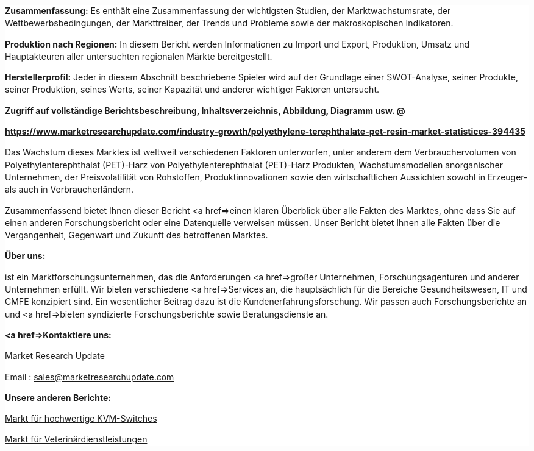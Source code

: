 

<strong>Zusammenfassung:</strong> Es enthält eine Zusammenfassung der wichtigsten Studien, der Marktwachstumsrate, der Wettbewerbsbedingungen, der Markttreiber, der Trends und Probleme sowie der makroskopischen Indikatoren.



<strong>Produktion nach Regionen:</strong> In diesem Bericht werden Informationen zu Import und Export, Produktion, Umsatz und Hauptakteuren aller untersuchten regionalen Märkte bereitgestellt.



<strong>Herstellerprofil:</strong> Jeder in diesem Abschnitt beschriebene Spieler wird auf der Grundlage einer SWOT-Analyse, seiner Produkte, seiner Produktion, seines Werts, seiner Kapazität und anderer wichtiger Faktoren untersucht.



<strong><b>Zugriff auf vollständige Berichtsbeschreibung, Inhaltsverzeichnis, Abbildung, Diagramm usw. @ </b></strong>

<strong><a href=https://www.marketresearchupdate.com/industry-growth/polyethylene-terephthalate-pet-resin-market-statistices-394435>https://www.marketresearchupdate.com/industry-growth/polyethylene-terephthalate-pet-resin-market-statistices-394435</a></strong>

Das Wachstum dieses Marktes ist weltweit verschiedenen Faktoren unterworfen, unter anderem dem Verbrauchervolumen von Polyethylenterephthalat (PET)-Harz von Polyethylenterephthalat (PET)-Harz Produkten, Wachstumsmodellen anorganischer Unternehmen, der Preisvolatilität von Rohstoffen, Produktinnovationen sowie den wirtschaftlichen Aussichten sowohl in Erzeuger- als auch in Verbraucherländern.

Zusammenfassend bietet Ihnen dieser Bericht <a href=>einen</a> klaren Überblick über alle Fakten des Marktes, ohne dass Sie auf einen anderen Forschungsbericht oder eine Datenquelle verweisen müssen. Unser Bericht bietet Ihnen alle Fakten über die Vergangenheit, Gegenwart und Zukunft des betroffenen Marktes.



<strong>Über uns:</strong>

 ist ein Marktforschungsunternehmen, das die Anforderungen <a href=>großer</a> Unternehmen, Forschungsagenturen und anderer Unternehmen erfüllt. Wir bieten verschiedene <a href=>Services</a> an, die hauptsächlich für die Bereiche Gesundheitswesen, IT und CMFE konzipiert sind. Ein wesentlicher Beitrag dazu ist die Kundenerfahrungsforschung. Wir passen auch Forschungsberichte an und <a href=>bieten</a> syndizierte Forschungsberichte sowie Beratungsdienste an.



<strong><a href=>Kontaktiere uns:</a></strong>

Market Research Update

Email : sales@marketresearchupdate.com



<strong>Unsere anderen Berichte:</strong>

<a href=https://www.linkedin.com/pulse/high-class-kvm-switches-market-size-growth-set-surge-significantly>Markt für hochwertige KVM-Switches</a>

<a href=https://www.linkedin.com/pulse/veterinary-services-market-size-trends-consumption-future>Markt für Veterinärdienstleistungen</a>
